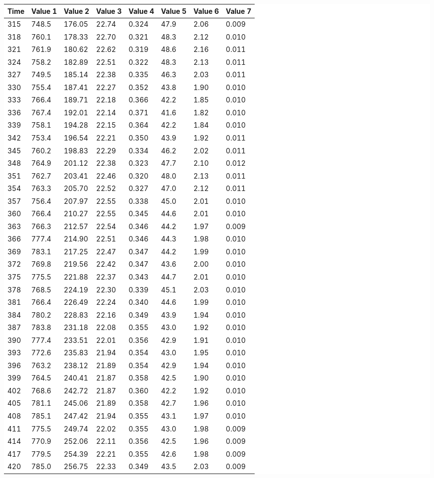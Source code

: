 | Time | Value 1 | Value 2 | Value 3 | Value 4 | Value 5 | Value 6 | Value 7 |
|------|---------|---------|---------|---------|---------|---------|---------|
| 315  | 748.5   | 176.05  | 22.74   | 0.324   | 47.9    | 2.06    | 0.009   |
| 318  | 760.1   | 178.33  | 22.70   | 0.321   | 48.3    | 2.12    | 0.010   |
| 321  | 761.9   | 180.62  | 22.62   | 0.319   | 48.6    | 2.16    | 0.011   |
| 324  | 758.2   | 182.89  | 22.51   | 0.322   | 48.3    | 2.13    | 0.011   |
| 327  | 749.5   | 185.14  | 22.38   | 0.335   | 46.3    | 2.03    | 0.011   |
| 330  | 755.4   | 187.41  | 22.27   | 0.352   | 43.8    | 1.90    | 0.010   |
| 333  | 766.4   | 189.71  | 22.18   | 0.366   | 42.2    | 1.85    | 0.010   |
| 336  | 767.4   | 192.01  | 22.14   | 0.371   | 41.6    | 1.82    | 0.010   |
| 339  | 758.1   | 194.28  | 22.15   | 0.364   | 42.2    | 1.84    | 0.010   |
| 342  | 753.4   | 196.54  | 22.21   | 0.350   | 43.9    | 1.92    | 0.011   |
| 345  | 760.2   | 198.83  | 22.29   | 0.334   | 46.2    | 2.02    | 0.011   |
| 348  | 764.9   | 201.12  | 22.38   | 0.323   | 47.7    | 2.10    | 0.012   |
| 351  | 762.7   | 203.41  | 22.46   | 0.320   | 48.0    | 2.13    | 0.011   |
| 354  | 763.3   | 205.70  | 22.52   | 0.327   | 47.0    | 2.12    | 0.011   |
| 357  | 756.4   | 207.97  | 22.55   | 0.338   | 45.0    | 2.01    | 0.010   |
| 360  | 766.4   | 210.27  | 22.55   | 0.345   | 44.6    | 2.01    | 0.010   |
| 363  | 766.3   | 212.57  | 22.54   | 0.346   | 44.2    | 1.97    | 0.009   |
| 366  | 777.4   | 214.90  | 22.51   | 0.346   | 44.3    | 1.98    | 0.010   |
| 369  | 783.1   | 217.25  | 22.47   | 0.347   | 44.2    | 1.99    | 0.010   |
| 372  | 769.8   | 219.56  | 22.42   | 0.347   | 43.6    | 2.00    | 0.010   |
| 375  | 775.5   | 221.88  | 22.37   | 0.343   | 44.7    | 2.01    | 0.010   |
| 378  | 768.5   | 224.19  | 22.30   | 0.339   | 45.1    | 2.03    | 0.010   |
| 381  | 766.4   | 226.49  | 22.24   | 0.340   | 44.6    | 1.99    | 0.010   |
| 384  | 780.2   | 228.83  | 22.16   | 0.349   | 43.9    | 1.94    | 0.010   |
| 387  | 783.8   | 231.18  | 22.08   | 0.355   | 43.0    | 1.92    | 0.010   |
| 390  | 777.4   | 233.51  | 22.01   | 0.356   | 42.9    | 1.91    | 0.010   |
| 393  | 772.6   | 235.83  | 21.94   | 0.354   | 43.0    | 1.95    | 0.010   |
| 396  | 763.2   | 238.12  | 21.89   | 0.354   | 42.9    | 1.94    | 0.010   |
| 399  | 764.5   | 240.41  | 21.87   | 0.358   | 42.5    | 1.90    | 0.010   |
| 402  | 768.6   | 242.72  | 21.87   | 0.360   | 42.2    | 1.92    | 0.010   |
| 405  | 781.1   | 245.06  | 21.89   | 0.358   | 42.7    | 1.96    | 0.010   |
| 408  | 785.1   | 247.42  | 21.94   | 0.355   | 43.1    | 1.97    | 0.010   |
| 411  | 775.5   | 249.74  | 22.02   | 0.355   | 43.0    | 1.98    | 0.009   |
| 414  | 770.9   | 252.06  | 22.11   | 0.356   | 42.5    | 1.96    | 0.009   |
| 417  | 779.5   | 254.39  | 22.21   | 0.355   | 42.6    | 1.98    | 0.009   |
| 420  | 785.0   | 256.75  | 22.33   | 0.349   | 43.5    | 2.03    | 0.009   |